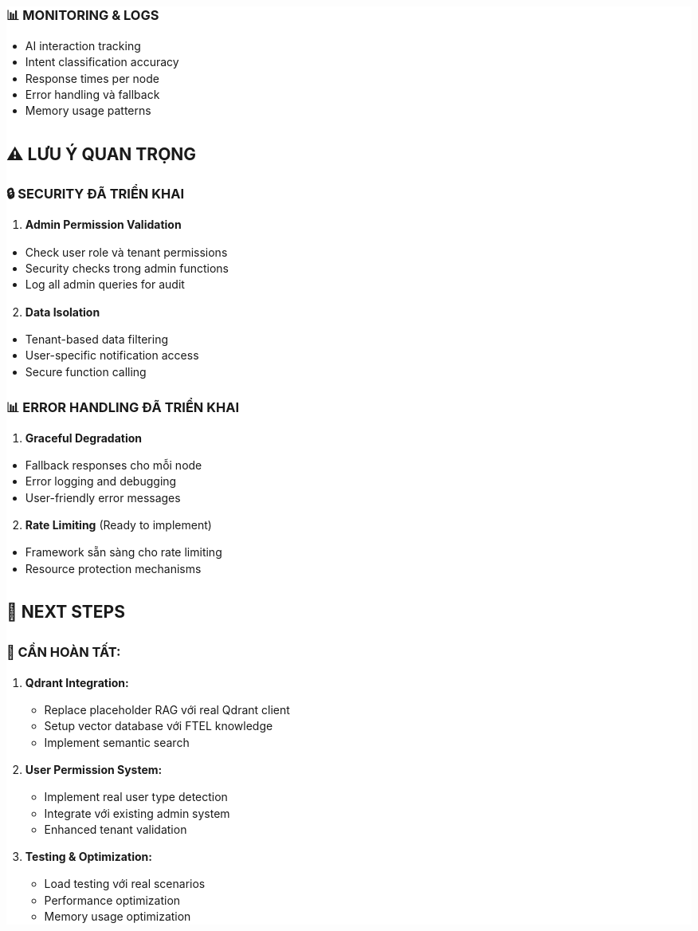 ### **📊 MONITORING & LOGS**

-  AI interaction tracking
-  Intent classification accuracy
-  Response times per node
-  Error handling và fallback
-  Memory usage patterns

## ⚠️ **LƯU Ý QUAN TRỌNG**

### **🔒 SECURITY ĐÃ TRIỂN KHAI**

1.  **Admin Permission Validation**
   - Check user role và tenant permissions 
   - Security checks trong admin functions 
   - Log all admin queries for audit 

2.  **Data Isolation**
   - Tenant-based data filtering 
   - User-specific notification access 
   - Secure function calling 

### **📊 ERROR HANDLING ĐÃ TRIỂN KHAI**

1.  **Graceful Degradation**
   - Fallback responses cho mỗi node 
   - Error logging and debugging 
   - User-friendly error messages 

2.  **Rate Limiting** (Ready to implement)
   - Framework sẵn sàng cho rate limiting
   - Resource protection mechanisms 

## 🚀 **NEXT STEPS**

### **🔄 CẦN HOÀN TẤT:**

1. **Qdrant Integration:**
   - Replace placeholder RAG với real Qdrant client
   - Setup vector database với FTEL knowledge
   - Implement semantic search

2. **User Permission System:**
   - Implement real user type detection
   - Integrate với existing admin system
   - Enhanced tenant validation

3. **Testing & Optimization:**
   - Load testing với real scenarios
   - Performance optimization
   - Memory usage optimization
